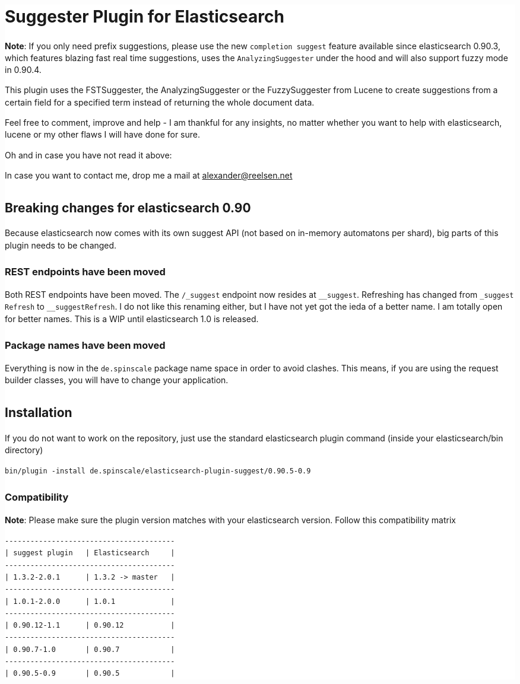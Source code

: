 # Suggester Plugin for Elasticsearch

**Note**: If you only need prefix suggestions, please use the new `completion suggest` feature available since elasticsearch 0.90.3, which features blazing fast real time suggestions, uses the `AnalyzingSuggester` under the hood and will also support fuzzy mode in 0.90.4.

This plugin uses the FSTSuggester, the AnalyzingSuggester or the FuzzySuggester from Lucene to create suggestions from a certain field for a specified term instead of returning the whole document data.

Feel free to comment, improve and help - I am thankful for any insights, no matter whether you want to help with elasticsearch, lucene or my other flaws I will have done for sure.

Oh and in case you have not read it above:

In case you want to contact me, drop me a mail at alexander@reelsen.net

## Breaking changes for elasticsearch 0.90 

Because elasticsearch now comes with its own suggest API (not based on in-memory automatons per shard), big parts of this plugin needs to be changed.

### REST endpoints have been moved

Both REST endpoints have been moved. The `/_suggest` endpoint now resides at `__suggest`. Refreshing has changed from `_suggestRefresh` to `__suggestRefresh`.
I do not like this renaming either, but I have not yet got the ieda of a better name.
I am totally open for better names. This is a WIP until elasticsearch 1.0 is released.

### Package names have been moved

Everything is now in the `de.spinscale` package name space in order to avoid clashes. This means, if you are using the request builder classes, you will have to change your application.

## Installation

If you do not want to work on the repository, just use the standard elasticsearch plugin command (inside your elasticsearch/bin directory)

```
bin/plugin -install de.spinscale/elasticsearch-plugin-suggest/0.90.5-0.9
```

### Compatibility


**Note**: Please make sure the plugin version matches with your elasticsearch version. Follow this compatibility matrix

    ----------------------------------------
    | suggest plugin   | Elasticsearch     |
    ----------------------------------------
    | 1.3.2-2.0.1      | 1.3.2 -> master   |
    ----------------------------------------
    | 1.0.1-2.0.0      | 1.0.1             |
    ----------------------------------------
    | 0.90.12-1.1      | 0.90.12           |
    ----------------------------------------
    | 0.90.7-1.0       | 0.90.7            |
    ----------------------------------------
    | 0.90.5-0.9       | 0.90.5            |